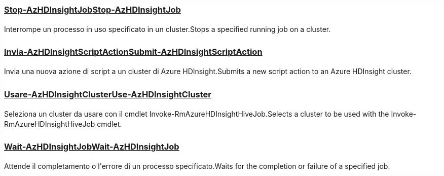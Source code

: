 ### [<span data-ttu-id="3e2de-185">Stop-AzHDInsightJob</span><span class="sxs-lookup"><span data-stu-id="3e2de-185">Stop-AzHDInsightJob</span></span>](Stop-AzHDInsightJob.md)
<span data-ttu-id="3e2de-186">Interrompe un processo in uso specificato in un cluster.</span><span class="sxs-lookup"><span data-stu-id="3e2de-186">Stops a specified running job on a cluster.</span></span>

### [<span data-ttu-id="3e2de-187">Invia-AzHDInsightScriptAction</span><span class="sxs-lookup"><span data-stu-id="3e2de-187">Submit-AzHDInsightScriptAction</span></span>](Submit-AzHDInsightScriptAction.md)
<span data-ttu-id="3e2de-188">Invia una nuova azione di script a un cluster di Azure HDInsight.</span><span class="sxs-lookup"><span data-stu-id="3e2de-188">Submits a new script action to an Azure HDInsight cluster.</span></span>

### [<span data-ttu-id="3e2de-189">Usare-AzHDInsightCluster</span><span class="sxs-lookup"><span data-stu-id="3e2de-189">Use-AzHDInsightCluster</span></span>](Use-AzHDInsightCluster.md)
<span data-ttu-id="3e2de-190">Seleziona un cluster da usare con il cmdlet Invoke-RmAzureHDInsightHiveJob.</span><span class="sxs-lookup"><span data-stu-id="3e2de-190">Selects a cluster to be used with the Invoke-RmAzureHDInsightHiveJob cmdlet.</span></span>

### [<span data-ttu-id="3e2de-191">Wait-AzHDInsightJob</span><span class="sxs-lookup"><span data-stu-id="3e2de-191">Wait-AzHDInsightJob</span></span>](Wait-AzHDInsightJob.md)
<span data-ttu-id="3e2de-192">Attende il completamento o l'errore di un processo specificato.</span><span class="sxs-lookup"><span data-stu-id="3e2de-192">Waits for the completion or failure of a specified job.</span></span>

